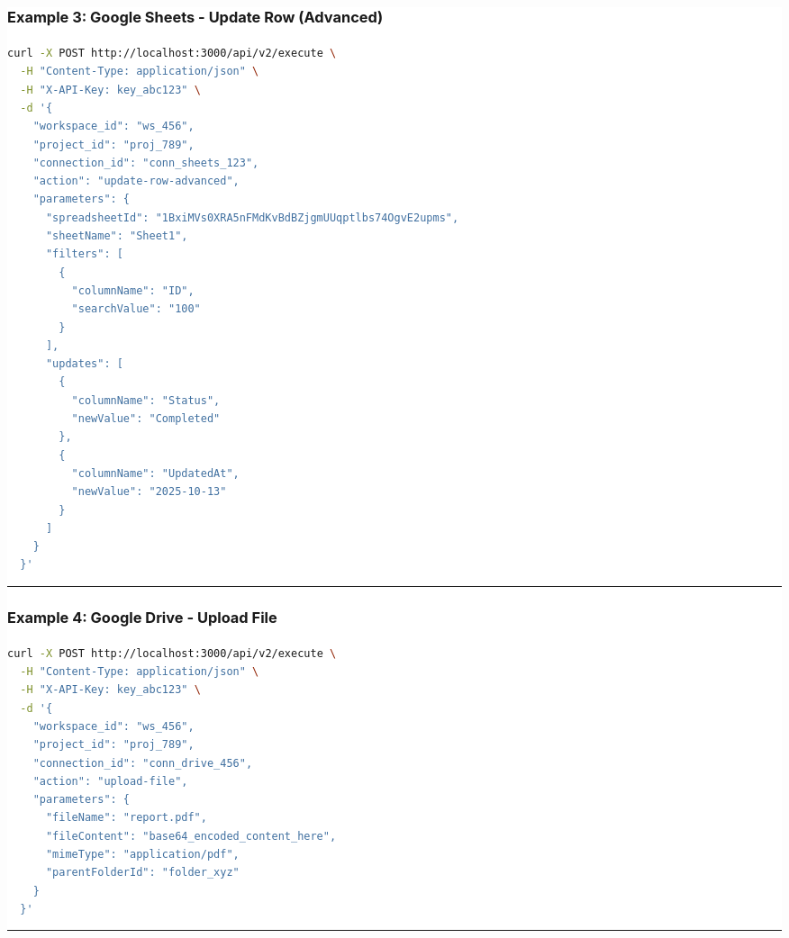 
### Example 3: Google Sheets - Update Row (Advanced)

```bash
curl -X POST http://localhost:3000/api/v2/execute \
  -H "Content-Type: application/json" \
  -H "X-API-Key: key_abc123" \
  -d '{
    "workspace_id": "ws_456",
    "project_id": "proj_789",
    "connection_id": "conn_sheets_123",
    "action": "update-row-advanced",
    "parameters": {
      "spreadsheetId": "1BxiMVs0XRA5nFMdKvBdBZjgmUUqptlbs74OgvE2upms",
      "sheetName": "Sheet1",
      "filters": [
        {
          "columnName": "ID",
          "searchValue": "100"
        }
      ],
      "updates": [
        {
          "columnName": "Status",
          "newValue": "Completed"
        },
        {
          "columnName": "UpdatedAt",
          "newValue": "2025-10-13"
        }
      ]
    }
  }'
```

---

### Example 4: Google Drive - Upload File

```bash
curl -X POST http://localhost:3000/api/v2/execute \
  -H "Content-Type: application/json" \
  -H "X-API-Key: key_abc123" \
  -d '{
    "workspace_id": "ws_456",
    "project_id": "proj_789",
    "connection_id": "conn_drive_456",
    "action": "upload-file",
    "parameters": {
      "fileName": "report.pdf",
      "fileContent": "base64_encoded_content_here",
      "mimeType": "application/pdf",
      "parentFolderId": "folder_xyz"
    }
  }'
```

---